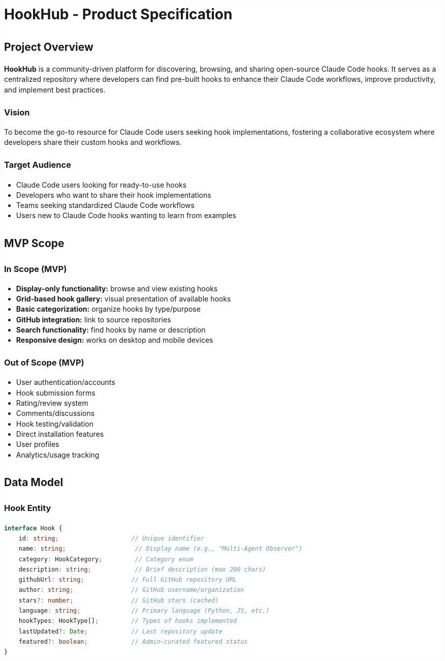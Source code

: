 # HookHub - Product Specification

## Project Overview

**HookHub** is a community-driven platform for discovering, browsing, and sharing open-source Claude
Code hooks. It serves as a centralized repository where developers can find pre-built hooks to
enhance their Claude Code workflows, improve productivity, and implement best practices.

### Vision

To become the go-to resource for Claude Code users seeking hook implementations, fostering a
collaborative ecosystem where developers share their custom hooks and workflows.

### Target Audience

- Claude Code users looking for ready-to-use hooks
- Developers who want to share their hook implementations
- Teams seeking standardized Claude Code workflows
- Users new to Claude Code hooks wanting to learn from examples

## MVP Scope

### In Scope (MVP)

- **Display-only functionality:** browse and view existing hooks
- **Grid-based hook gallery:** visual presentation of available hooks
- **Basic categorization:** organize hooks by type/purpose
- **GitHub integration:** link to source repositories
- **Search functionality:** find hooks by name or description
- **Responsive design:** works on desktop and mobile devices

### Out of Scope (MVP)

- User authentication/accounts
- Hook submission forms
- Rating/review system
- Comments/discussions
- Hook testing/validation
- Direct installation features
- User profiles
- Analytics/usage tracking

## Data Model

### Hook Entity

```typescript
interface Hook {
    id: string;                    // Unique identifier
    name: string;                   // Display name (e.g., "Multi-Agent Observer")
    category: HookCategory;         // Category enum
    description: string;            // Brief description (max 200 chars)
    githubUrl: string;             // Full GitHub repository URL
    author: string;                // GitHub username/organization
    stars?: number;                // GitHub stars (cached)
    language: string;              // Primary language (Python, JS, etc.)
    hookTypes: HookType[];         // Types of hooks implemented
    lastUpdated?: Date;            // Last repository update
    featured?: boolean;            // Admin-curated featured status
}

```